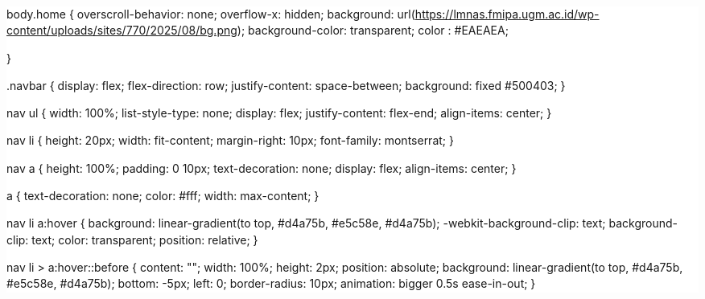body.home {
  overscroll-behavior: none;
  overflow-x: hidden;
    background: url(https://lmnas.fmipa.ugm.ac.id/wp-content/uploads/sites/770/2025/08/bg.png);
    background-color: transparent;
    color : #EAEAEA;

}

.navbar {
  display: flex;
  flex-direction: row;
  justify-content: space-between;
  background: fixed #500403;
}

nav ul {
  width: 100%;
  list-style-type: none;
  display: flex;
  justify-content: flex-end;
  align-items: center;
}

nav li {
  height: 20px;
  width: fit-content;
  margin-right: 10px;
  font-family: montserrat;
}

nav a {
  height: 100%;
  padding: 0 10px;
  text-decoration: none;
  display: flex;
  align-items: center;
}

a {
  text-decoration: none;
  color: #fff;
  width: max-content;
}

nav li a:hover {
  background: linear-gradient(to top, #d4a75b, #e5c58e, #d4a75b);
  -webkit-background-clip: text;
  background-clip: text;
  color: transparent;
  position: relative;
}

nav li > a:hover::before {
  content: "";
  width: 100%;
  height: 2px;
  position: absolute;
  background: linear-gradient(to top, #d4a75b, #e5c58e, #d4a75b);
  bottom: -5px;
  left: 0;
  border-radius: 10px;
  animation: bigger 0.5s ease-in-out;
}
